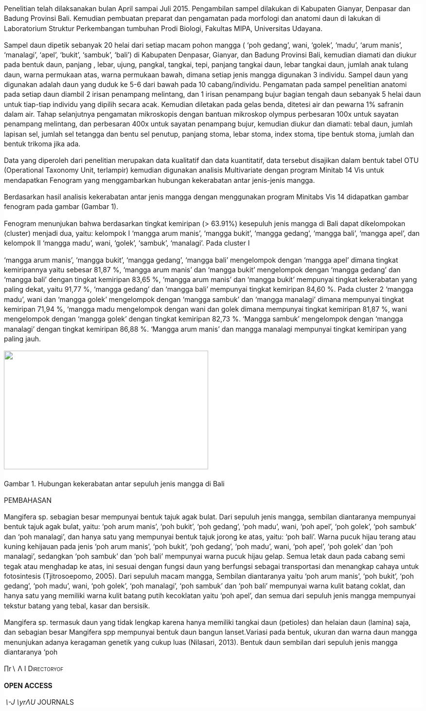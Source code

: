 <p><span class="font6">Penelitian telah dilaksanakan bulan April sampai Juli 2015. Pengambilan sampel dilakukan di Kabupaten Gianyar, Denpasar dan Badung Provinsi Bali. Kemudian pembuatan preparat dan pengamatan pada morfologi dan anatomi daun di lakukan di Laboratorium Struktur Perkembangan tumbuhan Prodi Biologi, Fakultas MIPA, Universitas Udayana.</span></p>
<p><span class="font6">Sampel daun dipetik sebanyak 20 helai dari setiap macam pohon mangga ( ‘poh gedang’, wani, ‘golek’, ‘madu’, ‘arum manis’, ‘manalagi’, ‘apel’, ‘bukit’, ‘sambuk’, ‘bali’) di Kabupaten Denpasar, Gianyar, dan Badung Provinsi Bali, kemudian diamati dan diukur pada bentuk daun, panjang , lebar, ujung, pangkal, tangkai, tepi, panjang tangkai daun, lebar tangkai daun, jumlah anak tulang daun, warna permukaan atas, warna permukaan bawah, dimana setiap jenis mangga digunakan 3 individu. Sampel daun yang digunakan adalah daun yang duduk ke 5-6 dari bawah pada 10 cabang/individu. Pengamatan pada sampel penelitian anatomi pada setiap daun diambil 2 irisan penampang melintang, dan 1 irisan penampang bujur bagian tengah daun sebanyak 5 helai daun untuk tiap-tiap individu yang dipilih secara acak. Kemudian diletakan pada gelas benda, ditetesi air dan pewarna 1% safranin dalam air. Tahap selanjutnya pengamatan mikroskopis dengan bantuan mikroskop olympus perbesaran 100x untuk sayatan penampang melintang, dan perbesaran 400x untuk sayatan penampang bujur, kemudian diukur dan diamati: tebal daun, jumlah lapisan sel, jumlah sel tetangga dan bentu sel penutup, panjang stoma, lebar stoma, index stoma, tipe bentuk stoma, jumlah dan bentuk trikoma jika ada.</span></p>
<p><span class="font6">Data yang diperoleh dari penelitian merupakan data kualitatif dan data kuantitatif, data tersebut disajikan dalam bentuk tabel OTU (Operational Taxonomy Unit, terlampir) kemudian digunakan analisis Multivariate dengan program Minitab 14 Vis untuk mendapatkan Fenogram yang menggambarkan hubungan kekerabatan antar jenis-jenis mangga.</span></p>
<p><span class="font6">Berdasarkan hasil analisis kekerabatan antar jenis mangga dengan menggunakan program Minitabs Vis 14 didapatkan gambar fenogram pada gambar (Gambar 1).</span></p>
<p><span class="font6">Fenogram menunjukan bahwa berdasarkan tingkat kemiripan (&gt; 63.91%) kesepuluh jenis mangga di Bali dapat dikelompokan (cluster) menjadi dua, yaitu: kelompok I ‘mangga arum manis’, ‘mangga bukit’, ‘mangga gedang’, ‘mangga bali’, ‘mangga apel’, dan kelompok II ‘mangga madu’, wani, ‘golek’, ‘sambuk’, ‘manalagi’. Pada cluster I</span></p>
<p><span class="font6">‘mangga arum manis’, ‘mangga bukit’, ‘mangga gedang’, ‘mangga bali’ mengelompok dengan ‘mangga apel’ dimana tingkat kemiripannya yaitu sebesar 81,87 %, ‘mangga arum manis’ dan ‘mangga bukit’ mengelompok dengan ‘mangga gedang’ dan ‘mangga bali’ dengan tingkat kemiripan 83,65 %, ‘mangga arum manis’ dan ‘mangga bukit’ mempunyai tingkat kekerabatan yang paling dekat, yaitu 91,77 %, ‘mangga gedang’ dan ‘mangga bali’ mempunyai tingkat kemiripan 84,60 %. Pada cluster 2 ‘mangga madu’, wani dan ‘mangga golek’ mengelompok dengan ‘mangga sambuk’ dan ‘mangga manalagi’ dimana mempunyai tingkat kemiripan 71,94 %, ‘mangga madu mengelompok dengan wani dan golek dimana mempunyai tingkat kemiripan 81,87 %, wani mengelompok dengan ‘mangga golek’ dengan tingkat kemiripan 82,73 %. ‘Mangga sambuk’ mengelompok dengan ‘mangga manalagi’ dengan tingkat kemiripan 86,88 %. ‘Mangga arum manis’ dan mangga manalagi mempunyai tingkat kemiripan yang paling jauh.</span></p><img src="https://jurnal.harianregional.com/media/32317-1.png" alt="" style="width:315pt;height:183pt;">
<p><span class="font6">Gambar 1. Hubungan kekerabatan antar sepuluh jenis mangga di Bali</span></p>
<p><span class="font6">PEMBAHASAN</span></p>
<p><span class="font6">Mangifera sp. sebagian besar mempunyai bentuk tajuk agak bulat. Dari sepuluh jenis mangga, sembilan diantaranya mempunyai bentuk tajuk agak bulat, yaitu: ‘poh arum manis’, ‘poh bukit’, ‘poh gedang’, ‘poh madu’, wani, ‘poh apel’, ‘poh golek’, ‘poh sambuk’ dan ‘poh manalagi’, dan hanya satu yang mempunyai bentuk tajuk jorong ke atas, yaitu: ‘poh bali’. Warna pucuk hijau terang atau kuning kehijauan pada jenis ‘poh arum manis’, ‘poh bukit’, ‘poh gedang’, ‘poh madu’, wani, ‘poh apel’, ‘poh golek’ dan ‘poh manalagi’, sedangkan ‘poh sambuk’ dan ‘poh bali’ mempunyai warna pucuk hijau gelap. Semua letak daun pada cabang semi tegak atau menghadap ke atas, ini sesuai dengan fungsi daun yang berfungsi sebagai transportasi dan menangkap cahaya untuk fotosintesis (Tjitrosoepomo, 2005). Dari sepuluh macam mangga, Sembilan diantaranya yaitu ‘poh arum manis’, ‘poh bukit’, ‘poh gedang’, ‘poh madu’, wani, ‘poh golek’, ‘poh manalagi’, ‘poh sambuk’ dan ‘poh bali’ mempunyai warna kulit batang coklat, dan hanya satu yang memiliki warna kulit batang putih kecoklatan yaitu ‘poh apel’, dan semua dari sepuluh jenis mangga mempunyai tekstur batang yang tebal, kasar dan bersisik.</span></p>
<p><span class="font6">Mangifera sp. termasuk daun yang tidak lengkap karena hanya memiliki tangkai daun (petioles) dan helaian daun (lamina) saja, dan sebagian besar Mangifera spp mempunyai bentuk daun bangun lanset.Variasi pada bentuk, ukuran dan warna daun mangga menunjukan adanya keragaman genetik yang cukup luas (Nilasari, 2013). Bentuk daun sembilan dari sepuluh jenis mangga diantaranya ‘poh</span></p>
<p><span class="font6">∏r</span><span class="font3">∖</span><span class="font6"> Λ I </span><span class="font1" style="font-variant:small-caps;">Directoryof</span></p>
<p><span class="font0" style="font-weight:bold;">OPEN ACCESS</span></p>
<p><span class="font2" style="font-style:italic;">∖</span><span class="font0" style="font-style:italic;">-J</span><span class="font2" style="font-style:italic;">∖</span><span class="font0" style="font-style:italic;">yrΛU</span><span class="font0"> JOURNALS</span></p>